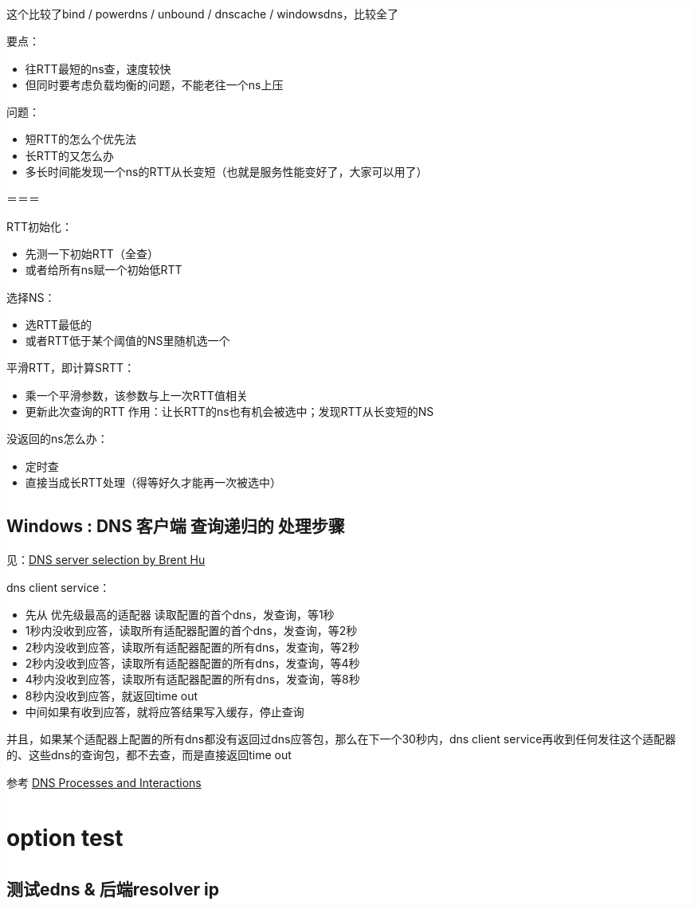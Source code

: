 这个比较了bind / powerdns / unbound / dnscache / windowsdns，比较全了

要点：
- 往RTT最短的ns查，速度较快
- 但同时要考虑负载均衡的问题，不能老往一个ns上压

问题：
- 短RTT的怎么个优先法
- 长RTT的又怎么办
- 多长时间能发现一个ns的RTT从长变短（也就是服务性能变好了，大家可以用了）

＝＝＝

RTT初始化：
- 先测一下初始RTT（全查）
- 或者给所有ns赋一个初始低RTT

选择NS：
- 选RTT最低的
- 或者RTT低于某个阈值的NS里随机选一个

平滑RTT，即计算SRTT：
- 乘一个平滑参数，该参数与上一次RTT值相关
- 更新此次查询的RTT
作用：让长RTT的ns也有机会被选中；发现RTT从长变短的NS

没返回的ns怎么办：
- 定时查
- 直接当成长RTT处理（得等好久才能再一次被选中） 

## Windows : DNS 客户端 查询递归的 处理步骤

见：[DNS server selection by Brent Hu](http://social.technet.microsoft.com/Forums/en-US/winserverNIS/thread/963abb4f-c050-4725-9a92-2be59be3d1d9)

dns client service：
-  先从 优先级最高的适配器 读取配置的首个dns，发查询，等1秒
-  1秒内没收到应答，读取所有适配器配置的首个dns，发查询，等2秒
-  2秒内没收到应答，读取所有适配器配置的所有dns，发查询，等2秒
-  2秒内没收到应答，读取所有适配器配置的所有dns，发查询，等4秒
-  4秒内没收到应答，读取所有适配器配置的所有dns，发查询，等8秒
-  8秒内没收到应答，就返回time out
-  中间如果有收到应答，就将应答结果写入缓存，停止查询

并且，如果某个适配器上配置的所有dns都没有返回过dns应答包，那么在下一个30秒内，dns client service再收到任何发往这个适配器的、这些dns的查询包，都不去查，而是直接返回time out

参考 [DNS Processes and Interactions](http://technet.microsoft.com/en-us/library/cc772774%28WS.10%29.aspx#w2k3tr_dns_how_gaxc)


# option test

## 测试edns & 后端resolver ip

